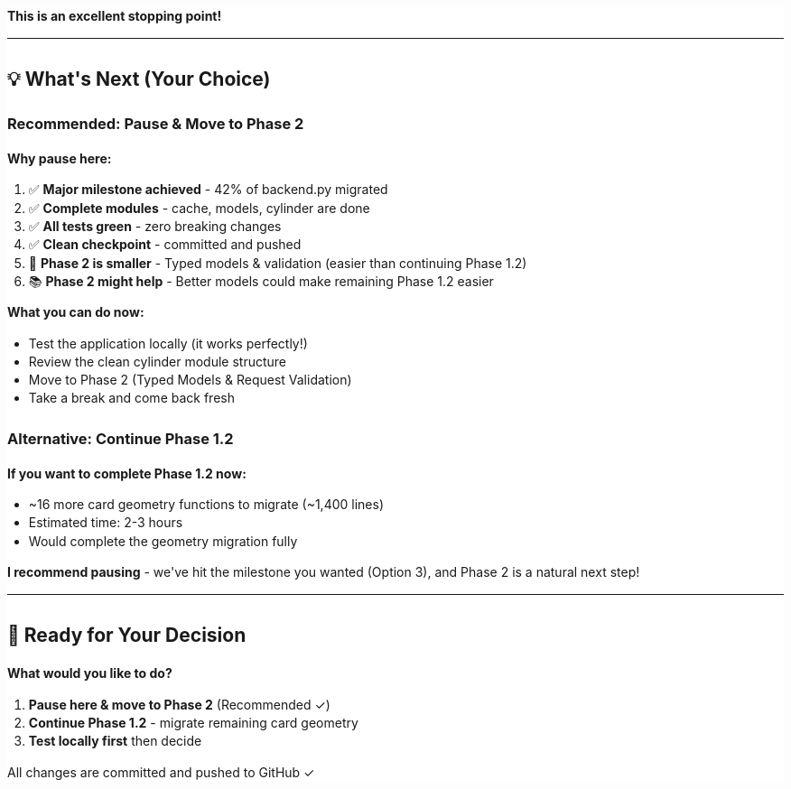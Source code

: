 **This is an excellent stopping point!**

---

## 💡 What's Next (Your Choice)

### Recommended: Pause & Move to Phase 2

**Why pause here:**
1. ✅ **Major milestone achieved** - 42% of backend.py migrated
2. ✅ **Complete modules** - cache, models, cylinder are done
3. ✅ **All tests green** - zero breaking changes
4. ✅ **Clean checkpoint** - committed and pushed
5. 🎯 **Phase 2 is smaller** - Typed models & validation (easier than continuing Phase 1.2)
6. 📚 **Phase 2 might help** - Better models could make remaining Phase 1.2 easier

**What you can do now:**
- Test the application locally (it works perfectly!)
- Review the clean cylinder module structure
- Move to Phase 2 (Typed Models & Request Validation)
- Take a break and come back fresh

### Alternative: Continue Phase 1.2

**If you want to complete Phase 1.2 now:**
- ~16 more card geometry functions to migrate (~1,400 lines)
- Estimated time: 2-3 hours
- Would complete the geometry migration fully

**I recommend pausing** - we've hit the milestone you wanted (Option 3), and Phase 2 is a natural next step!

---

## 🚀 Ready for Your Decision

**What would you like to do?**

1. **Pause here & move to Phase 2** (Recommended ✓)
2. **Continue Phase 1.2** - migrate remaining card geometry
3. **Test locally first** then decide

All changes are committed and pushed to GitHub ✓

